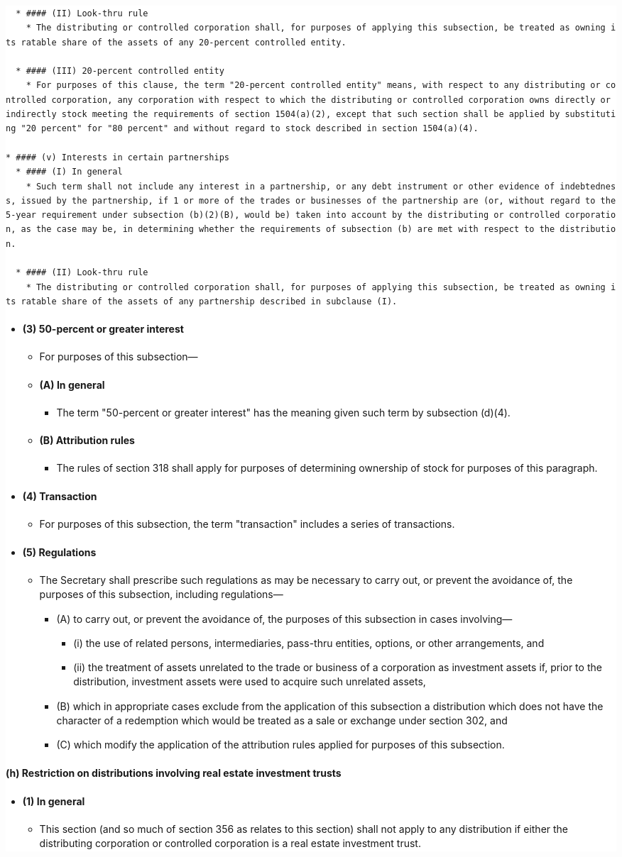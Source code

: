       * #### (II) Look-thru rule
        * The distributing or controlled corporation shall, for purposes of applying this subsection, be treated as owning its ratable share of the assets of any 20-percent controlled entity.

      * #### (III) 20-percent controlled entity
        * For purposes of this clause, the term "20-percent controlled entity" means, with respect to any distributing or controlled corporation, any corporation with respect to which the distributing or controlled corporation owns directly or indirectly stock meeting the requirements of section 1504(a)(2), except that such section shall be applied by substituting "20 percent" for "80 percent" and without regard to stock described in section 1504(a)(4).

    * #### (v) Interests in certain partnerships
      * #### (I) In general
        * Such term shall not include any interest in a partnership, or any debt instrument or other evidence of indebtedness, issued by the partnership, if 1 or more of the trades or businesses of the partnership are (or, without regard to the 5-year requirement under subsection (b)(2)(B), would be) taken into account by the distributing or controlled corporation, as the case may be, in determining whether the requirements of subsection (b) are met with respect to the distribution.

      * #### (II) Look-thru rule
        * The distributing or controlled corporation shall, for purposes of applying this subsection, be treated as owning its ratable share of the assets of any partnership described in subclause (I).

* #### (3) 50-percent or greater interest
  * For purposes of this subsection—

  * #### (A) In general
    * The term "50-percent or greater interest" has the meaning given such term by subsection (d)(4).

  * #### (B) Attribution rules
    * The rules of section 318 shall apply for purposes of determining ownership of stock for purposes of this paragraph.

* #### (4) Transaction
  * For purposes of this subsection, the term "transaction" includes a series of transactions.

* #### (5) Regulations
  * The Secretary shall prescribe such regulations as may be necessary to carry out, or prevent the avoidance of, the purposes of this subsection, including regulations—

    * (A) to carry out, or prevent the avoidance of, the purposes of this subsection in cases involving—

      * (i) the use of related persons, intermediaries, pass-thru entities, options, or other arrangements, and

      * (ii) the treatment of assets unrelated to the trade or business of a corporation as investment assets if, prior to the distribution, investment assets were used to acquire such unrelated assets,


    * (B) which in appropriate cases exclude from the application of this subsection a distribution which does not have the character of a redemption which would be treated as a sale or exchange under section 302, and

    * (C) which modify the application of the attribution rules applied for purposes of this subsection.

#### (h) Restriction on distributions involving real estate investment trusts
* #### (1) In general
  * This section (and so much of section 356 as relates to this section) shall not apply to any distribution if either the distributing corporation or controlled corporation is a real estate investment trust.
